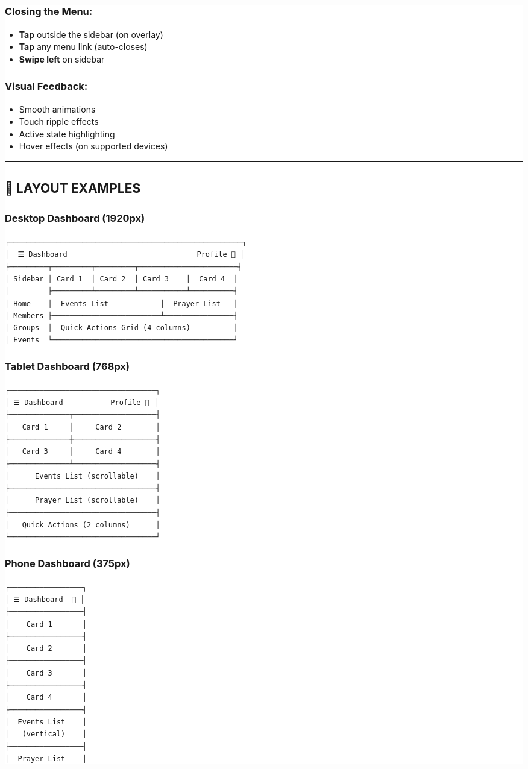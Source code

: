 ### Closing the Menu:
- **Tap** outside the sidebar (on overlay)
- **Tap** any menu link (auto-closes)
- **Swipe left** on sidebar

### Visual Feedback:
- Smooth animations
- Touch ripple effects
- Active state highlighting
- Hover effects (on supported devices)

---

## 📐 LAYOUT EXAMPLES

### Desktop Dashboard (1920px)
```
┌──────────────────────────────────────────────────────┐
│  ☰ Dashboard                              Profile 👤 │
├─────────┬─────────┬─────────┬───────────────────────┤
│ Sidebar │ Card 1  │ Card 2  │ Card 3    │  Card 4  │
│         ├─────────┴─────────┴───────────┴──────────┤
│ Home    │  Events List            │  Prayer List   │
│ Members ├─────────────────────────┴────────────────┤
│ Groups  │  Quick Actions Grid (4 columns)          │
│ Events  └──────────────────────────────────────────┘
```

### Tablet Dashboard (768px)
```
┌──────────────────────────────────┐
│ ☰ Dashboard           Profile 👤 │
├──────────────┬───────────────────┤
│   Card 1     │     Card 2        │
├──────────────┼───────────────────┤
│   Card 3     │     Card 4        │
├──────────────┴───────────────────┤
│      Events List (scrollable)    │
├──────────────────────────────────┤
│      Prayer List (scrollable)    │
├──────────────────────────────────┤
│   Quick Actions (2 columns)      │
└──────────────────────────────────┘
```

### Phone Dashboard (375px)
```
┌─────────────────┐
│ ☰ Dashboard  👤 │
├─────────────────┤
│    Card 1       │
├─────────────────┤
│    Card 2       │
├─────────────────┤
│    Card 3       │
├─────────────────┤
│    Card 4       │
├─────────────────┤
│  Events List    │
│   (vertical)    │
├─────────────────┤
│  Prayer List    │
```